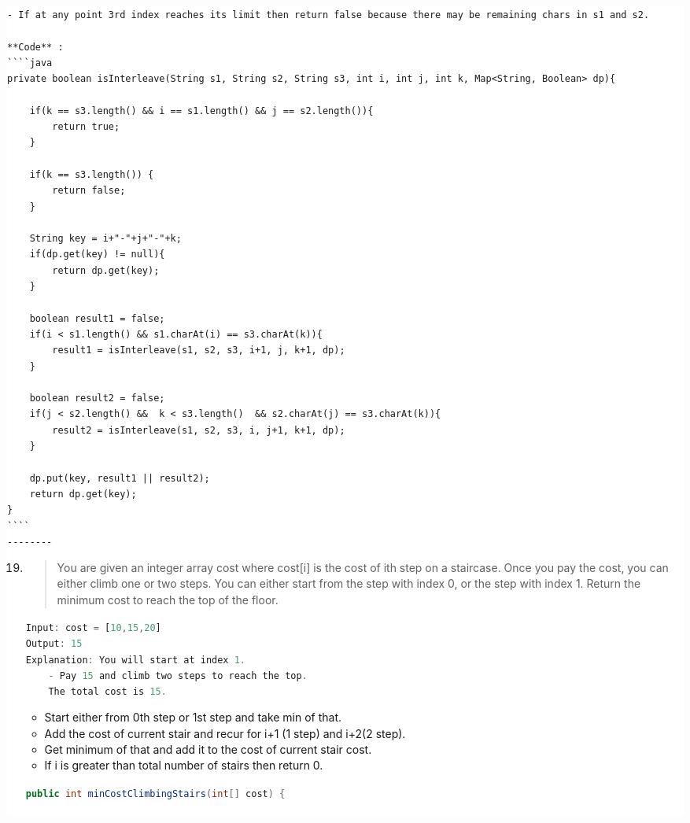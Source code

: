     - If at any point 3rd index reaches its limit then return false because there may be remaining chars in s1 and s2.
   
    **Code** :
    ````java
    private boolean isInterleave(String s1, String s2, String s3, int i, int j, int k, Map<String, Boolean> dp){

        if(k == s3.length() && i == s1.length() && j == s2.length()){
            return true;
        }

        if(k == s3.length()) {
            return false;
        }

        String key = i+"-"+j+"-"+k;
        if(dp.get(key) != null){
            return dp.get(key);
        }

        boolean result1 = false;
        if(i < s1.length() && s1.charAt(i) == s3.charAt(k)){
            result1 = isInterleave(s1, s2, s3, i+1, j, k+1, dp);
        }

        boolean result2 = false;
        if(j < s2.length() &&  k < s3.length()  && s2.charAt(j) == s3.charAt(k)){
            result2 = isInterleave(s1, s2, s3, i, j+1, k+1, dp);
        }

        dp.put(key, result1 || result2);
        return dp.get(key);
    }
    ````
    --------
19) > You are given an integer array cost where cost[i] is the cost of ith step on a staircase. Once you pay the cost, you can either climb one or two steps.
You can either start from the step with index 0, or the step with index 1.
Return the minimum cost to reach the top of the floor.

    ````js
    Input: cost = [10,15,20]
    Output: 15
    Explanation: You will start at index 1.
        - Pay 15 and climb two steps to reach the top.
        The total cost is 15.
    ````

    - Start either from 0th step or 1st step and take min of that.
    - Add the cost of current stair and recur for i+1 (1 step) and i+2(2 step).
    - Get minimum of that and add it to the cost of current stair cost.
    - If i is greater than total number of stairs then return 0.

    ````java
    public int minCostClimbingStairs(int[] cost) {
        